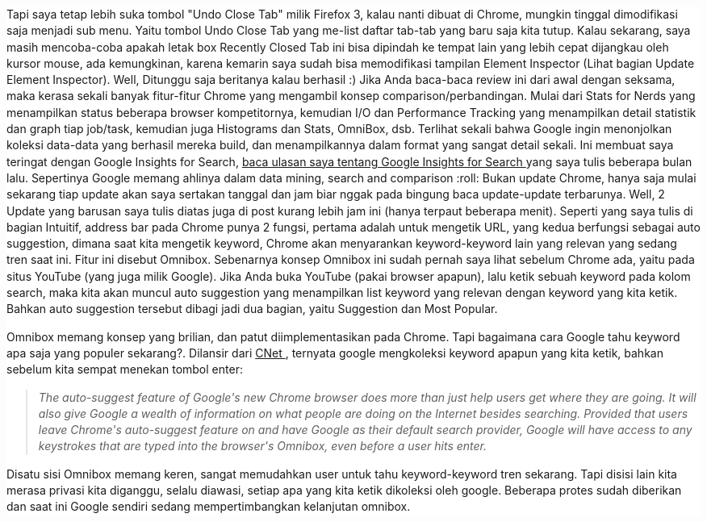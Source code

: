 Tapi saya tetap lebih suka tombol "Undo Close Tab" milik Firefox 3, kalau nanti dibuat di Chrome, mungkin tinggal dimodifikasi saja menjadi sub menu. Yaitu tombol Undo Close Tab yang me-list daftar tab-tab yang baru saja kita tutup. Kalau sekarang, saya masih mencoba-coba apakah letak box Recently Closed Tab ini bisa dipindah ke tempat lain yang lebih cepat dijangkau oleh kursor mouse, ada kemungkinan, karena kemarin saya sudah bisa memodifikasi tampilan Element Inspector (Lihat bagian Update Element Inspector). Well, Ditunggu saja beritanya kalau berhasil :)
<strong>
 <a name="blogkonten35">
 </a>
</strong>
Jika Anda baca-baca review ini dari awal dengan seksama, maka kerasa sekali banyak fitur-fitur Chrome yang mengambil konsep comparison/perbandingan. Mulai dari Stats for Nerds yang menampilkan status beberapa browser kompetitornya, kemudian I/O dan Performance Tracking yang menampilkan detail statistik dan graph tiap job/task, kemudian juga Histograms dan Stats, OmniBox, dsb. Terlihat sekali bahwa Google ingin menonjolkan koleksi data-data yang berhasil mereka build, dan menampilkannya dalam format yang sangat detail sekali. Ini membuat saya teringat dengan Google Insights for Search,
<a href="http://kecebongsoft.wordpress.com/2008/08/07/google-insights-for-search/">
 baca ulasan saya tentang Google Insights for Search
</a>
yang saya tulis beberapa bulan lalu. Sepertinya Google memang ahlinya dalam data mining, search and comparison :roll:
<strong>
 <a name="blogkonten36">
 </a>
</strong>
Bukan update Chrome, hanya saja mulai sekarang tiap update akan saya sertakan tanggal dan jam biar nggak pada bingung baca update-update terbarunya. Well, 2 Update yang barusan saya tulis diatas juga di post kurang lebih jam ini (hanya terpaut beberapa menit).
<strong>
 <a name="blogkonten37">
 </a>
</strong>
Seperti yang saya tulis di bagian Intuitif, address bar pada Chrome punya 2 fungsi, pertama adalah untuk mengetik URL, yang kedua berfungsi sebagai auto suggestion, dimana saat kita mengetik keyword, Chrome akan menyarankan keyword-keyword lain yang relevan yang sedang tren saat ini. Fitur ini disebut Omnibox. Sebenarnya konsep Omnibox ini sudah pernah saya lihat sebelum Chrome ada, yaitu pada situs YouTube (yang juga milik Google). Jika Anda buka YouTube (pakai browser apapun), lalu ketik sebuah keyword pada kolom search, maka kita akan muncul auto suggestion yang menampilkan list keyword yang relevan dengan keyword yang kita ketik. Bahkan auto suggestion tersebut dibagi jadi dua bagian, yaitu Suggestion dan Most Popular.

Omnibox memang konsep yang brilian, dan patut diimplementasikan pada Chrome. Tapi bagaimana cara Google tahu keyword apa saja yang populer sekarang?. Dilansir dari
<a href="http://news.cnet.com/8301-13860_3-10031661-56.html">
 CNet
</a>
, ternyata google mengkoleksi keyword apapun yang kita ketik, bahkan sebelum kita sempat menekan tombol enter:
<blockquote>
 <em>
  The auto-suggest feature of Google's new Chrome browser does more than just help users get where they are going. It will also give Google a wealth of information on what people are doing on the Internet besides searching.
Provided that users leave Chrome's auto-suggest feature on and have Google as their default search provider, Google will have access to any keystrokes that are typed into the browser's Omnibox, even before a user hits enter.
 </em>
</blockquote>
Disatu sisi Omnibox memang keren, sangat memudahkan user untuk tahu keyword-keyword tren sekarang. Tapi disisi lain kita merasa privasi kita diganggu, selalu diawasi, setiap apa yang kita ketik dikoleksi oleh google. Beberapa protes sudah diberikan dan saat ini Google sendiri sedang mempertimbangkan kelanjutan omnibox.
